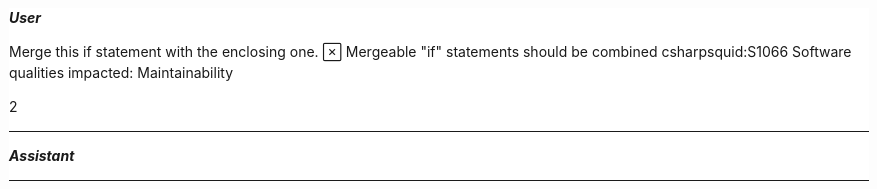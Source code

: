 _**User**_

Merge this if statement with the enclosing one.

Mergeable "if" statements should be combined csharpsquid:S1066
Software qualities impacted:
Maintainability

2

---

_**Assistant**_



---

